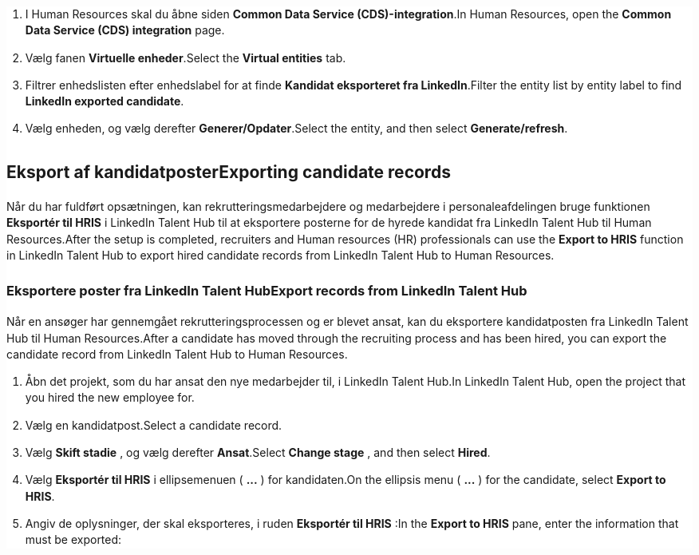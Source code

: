 1. <span data-ttu-id="95b8d-164">I Human Resources skal du åbne siden **Common Data Service (CDS)-integration**.</span><span class="sxs-lookup"><span data-stu-id="95b8d-164">In Human Resources, open the **Common Data Service (CDS) integration** page.</span></span>

2. <span data-ttu-id="95b8d-165">Vælg fanen **Virtuelle enheder**.</span><span class="sxs-lookup"><span data-stu-id="95b8d-165">Select the **Virtual entities** tab.</span></span>

3. <span data-ttu-id="95b8d-166">Filtrer enhedslisten efter enhedslabel for at finde **Kandidat eksporteret fra LinkedIn**.</span><span class="sxs-lookup"><span data-stu-id="95b8d-166">Filter the entity list by entity label to find **LinkedIn exported candidate**.</span></span>

4. <span data-ttu-id="95b8d-167">Vælg enheden, og vælg derefter **Generer/Opdater**.</span><span class="sxs-lookup"><span data-stu-id="95b8d-167">Select the entity, and then select **Generate/refresh**.</span></span>

## <a name="exporting-candidate-records"></a><span data-ttu-id="95b8d-168">Eksport af kandidatposter</span><span class="sxs-lookup"><span data-stu-id="95b8d-168">Exporting candidate records</span></span>

<span data-ttu-id="95b8d-169">Når du har fuldført opsætningen, kan rekrutteringsmedarbejdere og medarbejdere i personaleafdelingen bruge funktionen **Eksportér til HRIS** i LinkedIn Talent Hub til at eksportere posterne for de hyrede kandidat fra LinkedIn Talent Hub til Human Resources.</span><span class="sxs-lookup"><span data-stu-id="95b8d-169">After the setup is completed, recruiters and Human resources (HR) professionals can use the **Export to HRIS** function in LinkedIn Talent Hub to export hired candidate records from LinkedIn Talent Hub to Human Resources.</span></span>

### <a name="export-records-from-linkedin-talent-hub"></a><span data-ttu-id="95b8d-170">Eksportere poster fra LinkedIn Talent Hub</span><span class="sxs-lookup"><span data-stu-id="95b8d-170">Export records from LinkedIn Talent Hub</span></span>

<span data-ttu-id="95b8d-171">Når en ansøger har gennemgået rekrutteringsprocessen og er blevet ansat, kan du eksportere kandidatposten fra LinkedIn Talent Hub til Human Resources.</span><span class="sxs-lookup"><span data-stu-id="95b8d-171">After a candidate has moved through the recruiting process and has been hired, you can export the candidate record from LinkedIn Talent Hub to Human Resources.</span></span>

1. <span data-ttu-id="95b8d-172">Åbn det projekt, som du har ansat den nye medarbejder til, i LinkedIn Talent Hub.</span><span class="sxs-lookup"><span data-stu-id="95b8d-172">In LinkedIn Talent Hub, open the project that you hired the new employee for.</span></span>

2. <span data-ttu-id="95b8d-173">Vælg en kandidatpost.</span><span class="sxs-lookup"><span data-stu-id="95b8d-173">Select a candidate record.</span></span>

3. <span data-ttu-id="95b8d-174">Vælg **Skift stadie** , og vælg derefter **Ansat**.</span><span class="sxs-lookup"><span data-stu-id="95b8d-174">Select **Change stage** , and then select **Hired**.</span></span>

4. <span data-ttu-id="95b8d-175">Vælg **Eksportér til HRIS** i ellipsemenuen ( **...** ) for kandidaten.</span><span class="sxs-lookup"><span data-stu-id="95b8d-175">On the ellipsis menu ( **...** ) for the candidate, select **Export to HRIS**.</span></span>

5. <span data-ttu-id="95b8d-176">Angiv de oplysninger, der skal eksporteres, i ruden **Eksportér til HRIS** :</span><span class="sxs-lookup"><span data-stu-id="95b8d-176">In the **Export to HRIS** pane, enter the information that must be exported:</span></span>
